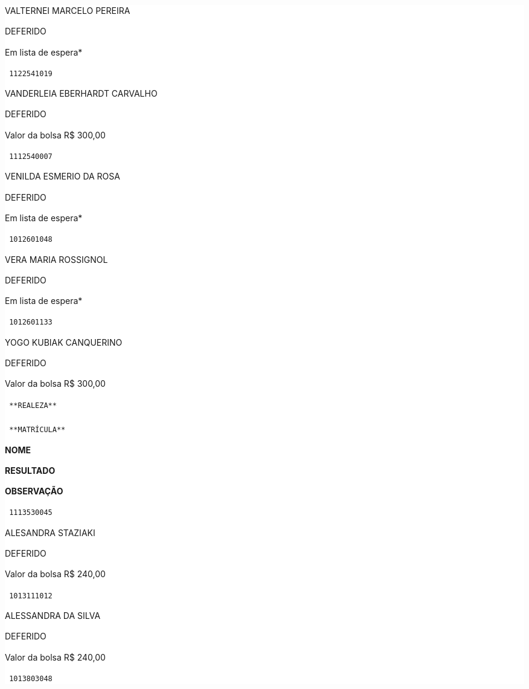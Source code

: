    VALTERNEI MARCELO PEREIRA

   DEFERIDO

   Em lista de espera*

     1122541019

   VANDERLEIA EBERHARDT CARVALHO

   DEFERIDO

   Valor da bolsa R$ 300,00

     1112540007

   VENILDA ESMERIO DA ROSA

   DEFERIDO

   Em lista de espera*

     1012601048

   VERA MARIA ROSSIGNOL

   DEFERIDO

   Em lista de espera*

     1012601133

   YOGO KUBIAK CANQUERINO

   DEFERIDO

   Valor da bolsa R$ 300,00

     **REALEZA**

     **MATRÍCULA**

   **NOME**

   **RESULTADO**

   **OBSERVAÇÃO**

     1113530045

   ALESANDRA STAZIAKI

   DEFERIDO

   Valor da bolsa R$ 240,00

     1013111012

   ALESSANDRA DA SILVA

   DEFERIDO

   Valor da bolsa R$ 240,00

     1013803048
